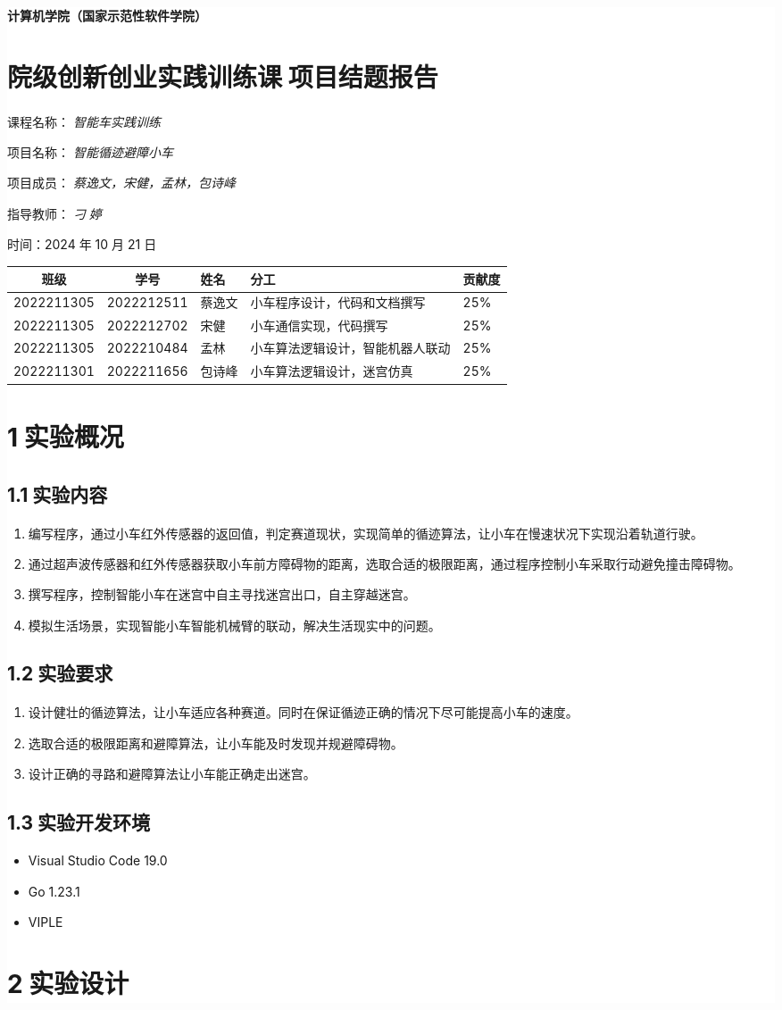 **计算机学院（国家示范性软件学院）**

# 院级创新创业实践训练课 项目结题报告

课程名称： *智能车实践训练*

项目名称： *智能循迹避障小车*

项目成员： *蔡逸文，宋健，孟林，包诗峰*

指导教师： *刁 婷*

时间：2024 年 10 月 21 日

|  **班级**  |  **学号**  | **姓名** | **分工**                         | **贡献度** |
| :--------: | :--------: | :------- | :------------------------------- | :--------- |
| 2022211305 | 2022212511 | 蔡逸文   | 小车程序设计，代码和文档撰写     | 25%        |
| 2022211305 | 2022212702 | 宋健     | 小车通信实现，代码撰写           | 25%        |
| 2022211305 | 2022210484 | 孟林     | 小车算法逻辑设计，智能机器人联动 | 25%        |
| 2022211301 | 2022211656 | 包诗峰   | 小车算法逻辑设计，迷宫仿真       | 25%        |

# 1 实验概况

## 1.1 实验内容

1.  编写程序，通过小车红外传感器的返回值，判定赛道现状，实现简单的循迹算法，让小车在慢速状况下实现沿着轨道行驶。

2.  通过超声波传感器和红外传感器获取小车前方障碍物的距离，选取合适的极限距离，通过程序控制小车采取行动避免撞击障碍物。

3.  撰写程序，控制智能小车在迷宫中自主寻找迷宫出口，自主穿越迷宫。

4.  模拟生活场景，实现智能小车智能机械臂的联动，解决生活现实中的问题。

## 1.2 实验要求

1.  设计健壮的循迹算法，让小车适应各种赛道。同时在保证循迹正确的情况下尽可能提高小车的速度。

2.  选取合适的极限距离和避障算法，让小车能及时发现并规避障碍物。

3.  设计正确的寻路和避障算法让小车能正确走出迷宫。

## 1.3 实验开发环境

- Visual Studio Code 19.0

- Go 1.23.1

- VIPLE

# 2 实验设计
